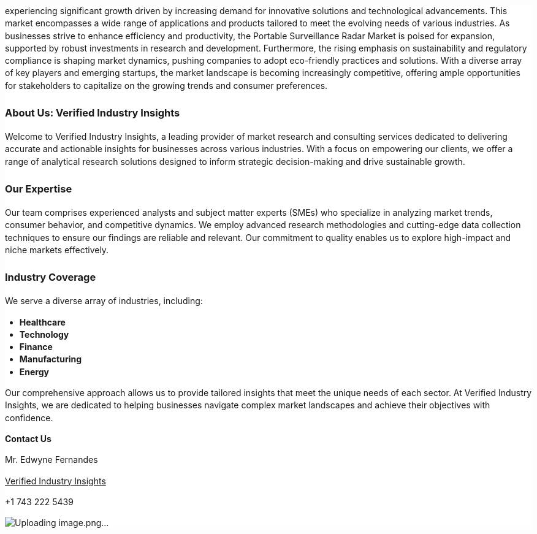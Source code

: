 experiencing significant growth driven by increasing demand for innovative solutions and technological advancements. This market encompasses a wide range of applications and products tailored to meet the evolving needs of various industries. As businesses strive to enhance efficiency and productivity, the Portable Surveillance Radar Market is poised for expansion, supported by robust investments in research and development. Furthermore, the rising emphasis on sustainability and regulatory compliance is shaping market dynamics, pushing companies to adopt eco-friendly practices and solutions. With a diverse array of key players and emerging startups, the market landscape is becoming increasingly competitive, offering ample opportunities for stakeholders to capitalize on the growing trends and consumer preferences.</p><h3>About Us: Verified Industry Insights</h3><p>Welcome to Verified Industry Insights, a leading provider of market research and consulting services dedicated to delivering accurate and actionable insights for businesses across various industries. With a focus on empowering our clients, we offer a range of analytical research solutions designed to inform strategic decision-making and drive sustainable growth.</p><h3>Our Expertise</h3><p>Our team comprises experienced analysts and subject matter experts (SMEs) who specialize in analyzing market trends, consumer behavior, and competitive dynamics. We employ advanced research methodologies and cutting-edge data collection techniques to ensure our findings are reliable and relevant. Our commitment to quality enables us to explore high-impact and niche markets effectively.</p><h3>Industry Coverage</h3><p>We serve a diverse array of industries, including:</p><ul><li><strong>Healthcare</strong></li><li><strong>Technology</strong></li><li><strong>Finance</strong></li><li><strong>Manufacturing</strong></li><li><strong>Energy</strong></li></ul><p>Our comprehensive approach allows us to provide tailored insights that meet the unique needs of each sector. At Verified Industry Insights, we are dedicated to helping businesses navigate complex market landscapes and achieve their objectives with confidence.</p><p><strong>Contact Us</strong></p><p>Mr. Edwyne Fernandes</p><p><a href="https://www.verifiedindustryinsights.com/">Verified Industry Insights</a></p><p>+1 743 222 5439</p>
![Uploading image.png…]()
